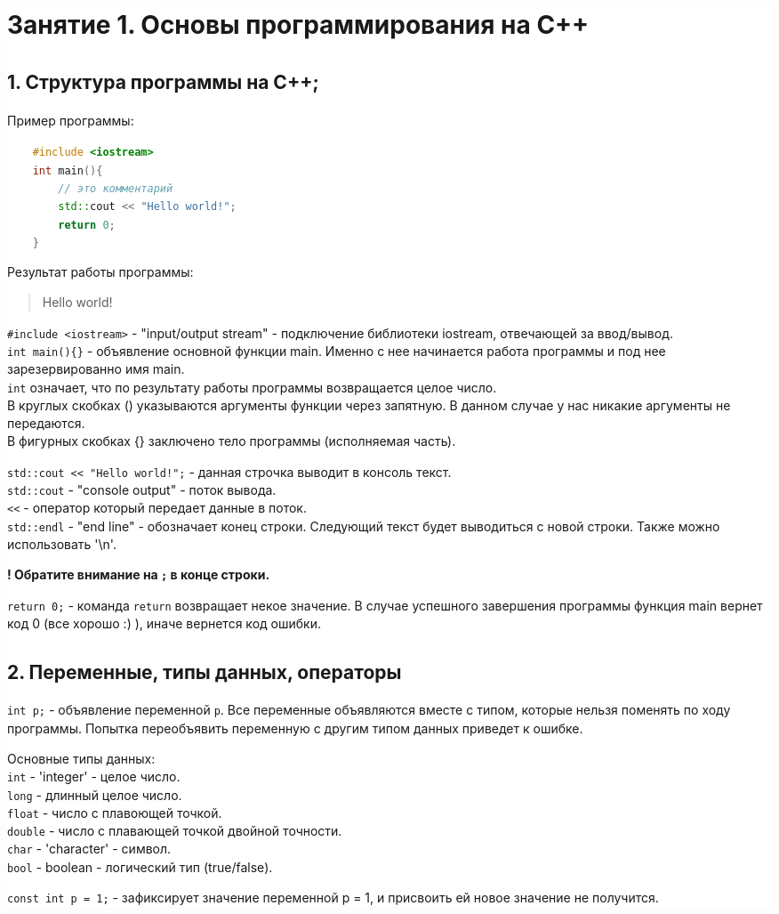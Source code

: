 # Занятие 1. Основы программирования на С++

## 1. Структура программы на С++;

Пример программы:

```cpp
    #include <iostream>  
    int main(){
        // это комментарий
        std::cout << "Hello world!";
        return 0;
    }
```

Результат работы программы: 
>Hello world!

`#include <iostream>` - "input/output stream" - подключение библиотеки iostream, отвечающей за ввод/вывод.  
`int main(){}` - объявление основной функции main. Именно с нее начинается работа программы и под нее зарезервированно имя main.  
`int` означает, что по результату работы программы возвращается целое число.  
B круглых скобках () указываются аргументы функции через запятную. В данном случае у нас никакие аргументы не передаются.  
В фигурных скобках {} заключено тело программы (исполняемая часть).

`std::cout << "Hello world!";` - данная строчка выводит в консоль текст.  
`std::cout` - "console output" - поток вывода.  
    `<<` - оператор который передает данные в поток.  
`std::endl` - "end line" - обозначает конец строки. Следующий текст будет выводиться с новой строки. Также можно использовать '\n'.

**! Обратите внимание на `;` в конце строки.**

`return 0;` - команда `return` возвращает некое значение. В случае успешного завершения программы функция main вернет код 0 (все хорошо :) ), иначе вернется код ошибки.

## 2. Переменные, типы данных, операторы

`int p;` - объявление переменной `p`. Все переменные объявляются вместе с типом, которые нельзя поменять по ходу программы. Попытка переобъявить переменную с другим типом данных приведет к ошибке.

Основные типы данных:  
`int` - 'integer' - целое число.  
`long` - длинный целое число.  
`float` - число с плавоющей точкой.  
`double` - число с плавающей точкой двойной точности.  
`char` - 'character' - символ.  
`bool` - boolean - логический тип (true/false).  

`const int p = 1;` - зафиксирует значение переменной p = 1, и присвоить ей новое значение не получится.
